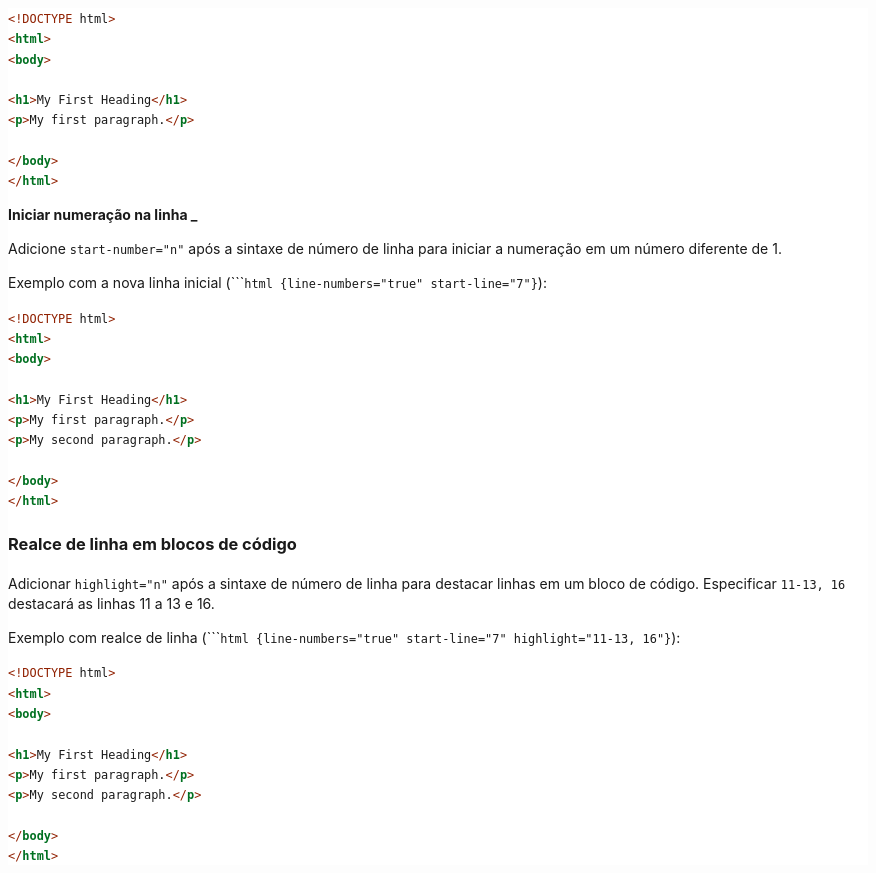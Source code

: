 ```html {line-numbers="true"}
<!DOCTYPE html>
<html>
<body>

<h1>My First Heading</h1>
<p>My first paragraph.</p>

</body>
</html>
```

**Iniciar numeração na linha _**

Adicione `start-number="n"` após a sintaxe de número de linha para iniciar a numeração em um número diferente de 1.

Exemplo com a nova linha inicial (&grave;&grave;&grave;`html {line-numbers="true" start-line="7"}`):

```html {line-numbers="true" start-line="7"}
<!DOCTYPE html>
<html>
<body>

<h1>My First Heading</h1>
<p>My first paragraph.</p>
<p>My second paragraph.</p>

</body>
</html>
```

### Realce de linha em blocos de código

Adicionar `highlight="n"` após a sintaxe de número de linha para destacar linhas em um bloco de código. Especificar `11-13, 16` destacará as linhas 11 a 13 e 16.

Exemplo com realce de linha (&grave;&grave;&grave;`html {line-numbers="true" start-line="7" highlight="11-13, 16"}`):

```html {line-numbers="true" start-line="7" highlight="11-13, 16"}
<!DOCTYPE html>
<html>
<body>

<h1>My First Heading</h1>
<p>My first paragraph.</p>
<p>My second paragraph.</p>

</body>
</html>
```

